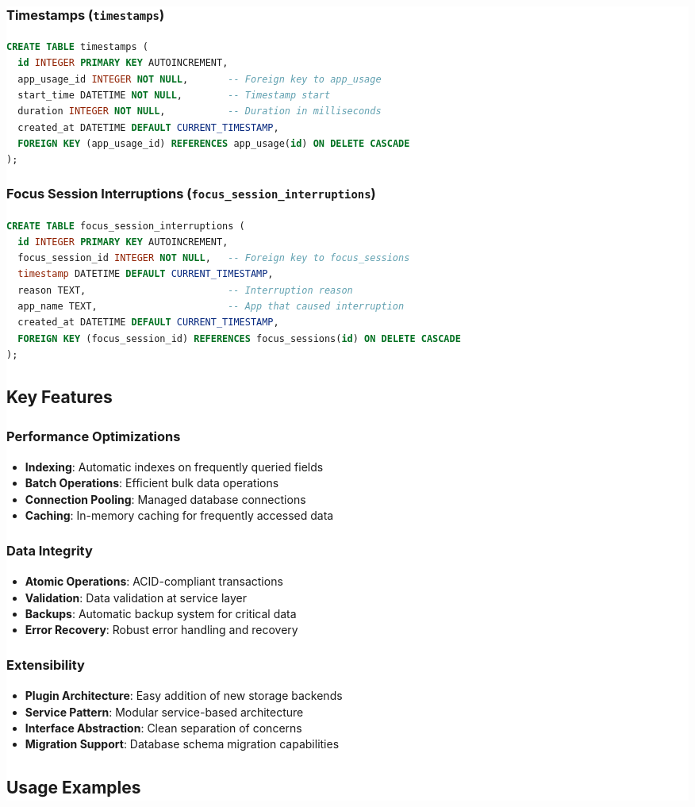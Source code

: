 ### Timestamps (`timestamps`)

```sql
CREATE TABLE timestamps (
  id INTEGER PRIMARY KEY AUTOINCREMENT,
  app_usage_id INTEGER NOT NULL,       -- Foreign key to app_usage
  start_time DATETIME NOT NULL,        -- Timestamp start
  duration INTEGER NOT NULL,           -- Duration in milliseconds
  created_at DATETIME DEFAULT CURRENT_TIMESTAMP,
  FOREIGN KEY (app_usage_id) REFERENCES app_usage(id) ON DELETE CASCADE
);
```

### Focus Session Interruptions (`focus_session_interruptions`)

```sql
CREATE TABLE focus_session_interruptions (
  id INTEGER PRIMARY KEY AUTOINCREMENT,
  focus_session_id INTEGER NOT NULL,   -- Foreign key to focus_sessions
  timestamp DATETIME DEFAULT CURRENT_TIMESTAMP,
  reason TEXT,                         -- Interruption reason
  app_name TEXT,                       -- App that caused interruption
  created_at DATETIME DEFAULT CURRENT_TIMESTAMP,
  FOREIGN KEY (focus_session_id) REFERENCES focus_sessions(id) ON DELETE CASCADE
);
```

## Key Features

### Performance Optimizations

- **Indexing**: Automatic indexes on frequently queried fields
- **Batch Operations**: Efficient bulk data operations
- **Connection Pooling**: Managed database connections
- **Caching**: In-memory caching for frequently accessed data

### Data Integrity

- **Atomic Operations**: ACID-compliant transactions
- **Validation**: Data validation at service layer
- **Backups**: Automatic backup system for critical data
- **Error Recovery**: Robust error handling and recovery

### Extensibility

- **Plugin Architecture**: Easy addition of new storage backends
- **Service Pattern**: Modular service-based architecture
- **Interface Abstraction**: Clean separation of concerns
- **Migration Support**: Database schema migration capabilities

## Usage Examples
